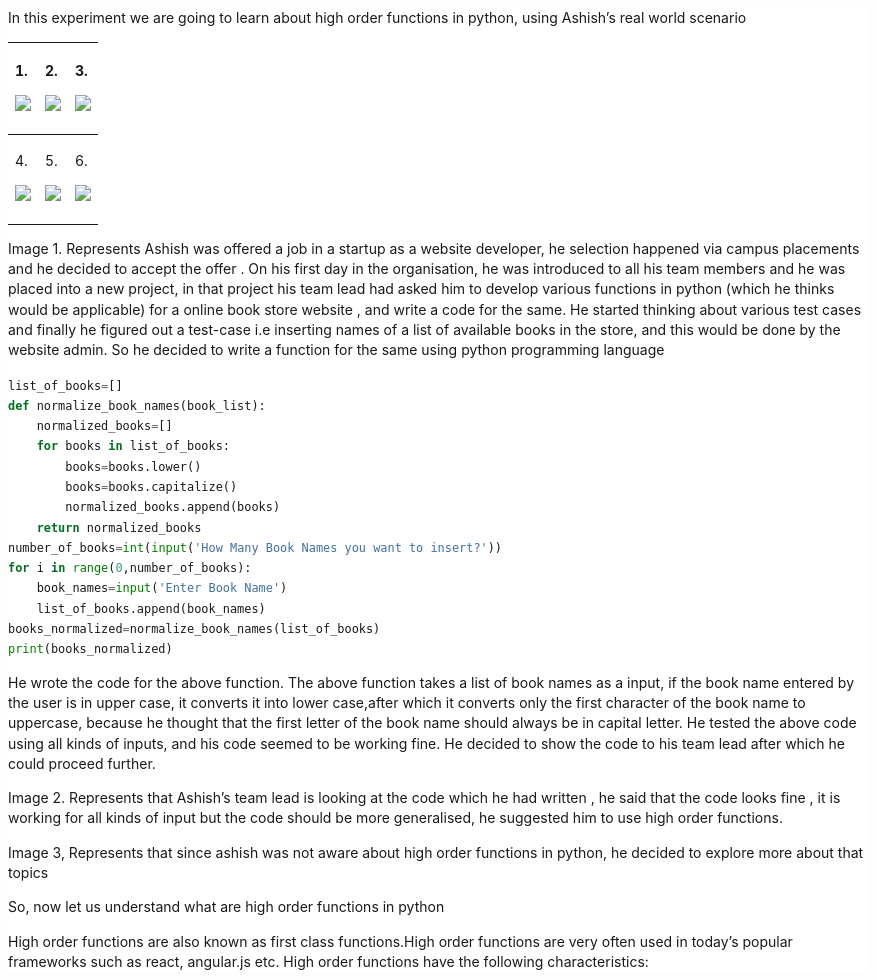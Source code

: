 In this experiment we are going to learn about high order functions in python, using Ashish’s real world scenario 


|<p>1.</p><p>![](images/Aspose.Words.a235e1fd-7bf5-4887-b33d-8264cb0c61e9.001.png)</p>|<p>2.</p><p>![](images/Aspose.Words.a235e1fd-7bf5-4887-b33d-8264cb0c61e9.002.png)</p>|<p>3.</p><p>![](images/Aspose.Words.a235e1fd-7bf5-4887-b33d-8264cb0c61e9.003.png)</p>|
| :- | :- | :- |
|<p>4.</p><p>![](images/Aspose.Words.a235e1fd-7bf5-4887-b33d-8264cb0c61e9.004.png)</p>|<p>5.</p><p>![](images/Aspose.Words.a235e1fd-7bf5-4887-b33d-8264cb0c61e9.005.png)</p>|<p>6.</p><p>![](images/Aspose.Words.a235e1fd-7bf5-4887-b33d-8264cb0c61e9.006.png)</p>|

Image 1. Represents Ashish was offered a job in a startup as a website developer, he selection happened via campus placements and he decided to accept the offer . On his first day in the organisation, he was introduced to all his team members and he was placed into a new project, in that project his team lead had asked him to develop various functions in python (which he thinks would be applicable)  for a online book store website , and write a code for the same. He started thinking about various test cases and finally  he figured out a test-case i.e inserting names of a list of available books in the store, and this would be done by the website admin. So he decided to write a function for the same using python programming language 

```py
list_of_books=[]
def normalize_book_names(book_list):
    normalized_books=[]
    for books in list_of_books:
        books=books.lower()
        books=books.capitalize()
        normalized_books.append(books)
    return normalized_books
number_of_books=int(input('How Many Book Names you want to insert?'))
for i in range(0,number_of_books):
    book_names=input('Enter Book Name')
    list_of_books.append(book_names)
books_normalized=normalize_book_names(list_of_books)
print(books_normalized)

```

He wrote the code for the above function. The above function takes a list of book names as a input, if the book name entered by the user is in upper case, it converts it into lower case,after which it converts only the first character of the book name to uppercase, because he thought that the first letter of the book name should always be in capital letter. He tested the above code using all kinds of inputs, and his code seemed to be working fine. He decided to show the code to his team lead after which he could proceed further.

Image 2. Represents that Ashish’s team lead is looking at the code which he had written , he said that the code looks fine , it is working for all kinds of input but the code should be more generalised, he suggested him to use high order functions.  

Image 3, Represents that since ashish was not aware about high order functions in python, he decided to explore more about that topics

So, now let us understand what are high order functions in python

High order functions are also known as first class functions.High order functions are very often used in today’s popular frameworks such as react, angular.js etc. High order functions have the following characteristics:
